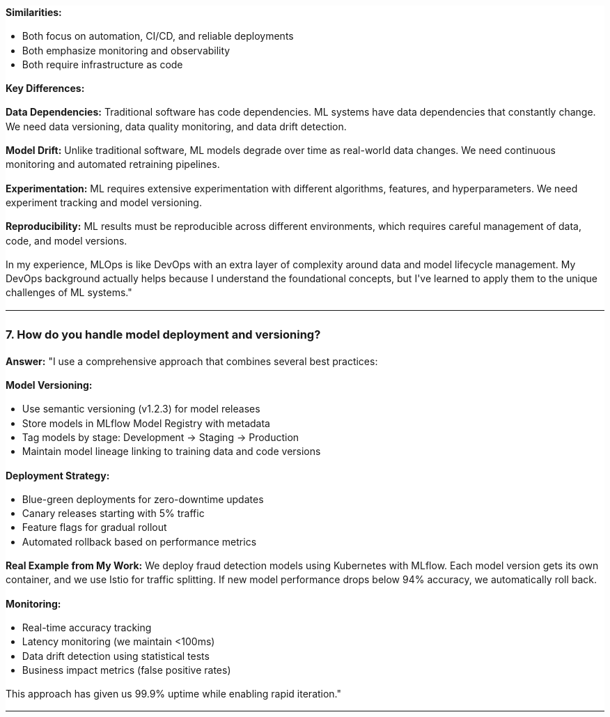 **Similarities:**
- Both focus on automation, CI/CD, and reliable deployments
- Both emphasize monitoring and observability
- Both require infrastructure as code

**Key Differences:**

**Data Dependencies:** Traditional software has code dependencies. ML systems have data dependencies that constantly change. We need data versioning, data quality monitoring, and data drift detection.

**Model Drift:** Unlike traditional software, ML models degrade over time as real-world data changes. We need continuous monitoring and automated retraining pipelines.

**Experimentation:** ML requires extensive experimentation with different algorithms, features, and hyperparameters. We need experiment tracking and model versioning.

**Reproducibility:** ML results must be reproducible across different environments, which requires careful management of data, code, and model versions.

In my experience, MLOps is like DevOps with an extra layer of complexity around data and model lifecycle management. My DevOps background actually helps because I understand the foundational concepts, but I've learned to apply them to the unique challenges of ML systems."

---

### **7. How do you handle model deployment and versioning?**

**Answer:**
"I use a comprehensive approach that combines several best practices:

**Model Versioning:**
- Use semantic versioning (v1.2.3) for model releases
- Store models in MLflow Model Registry with metadata
- Tag models by stage: Development → Staging → Production
- Maintain model lineage linking to training data and code versions

**Deployment Strategy:**
- Blue-green deployments for zero-downtime updates
- Canary releases starting with 5% traffic
- Feature flags for gradual rollout
- Automated rollback based on performance metrics

**Real Example from My Work:**
We deploy fraud detection models using Kubernetes with MLflow. Each model version gets its own container, and we use Istio for traffic splitting. If new model performance drops below 94% accuracy, we automatically roll back.

**Monitoring:**
- Real-time accuracy tracking
- Latency monitoring (we maintain <100ms)
- Data drift detection using statistical tests
- Business impact metrics (false positive rates)

This approach has given us 99.9% uptime while enabling rapid iteration."

---